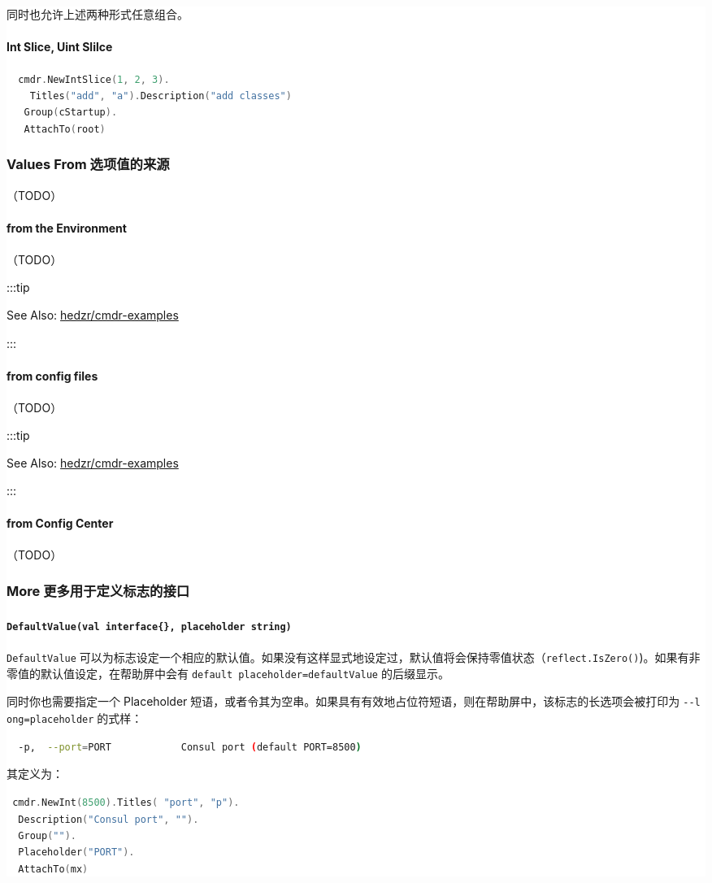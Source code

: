 同时也允许上述两种形式任意组合。

#### Int Slice, Uint Slilce

```go
  cmdr.NewIntSlice(1, 2, 3).
    Titles("add", "a").Description("add classes")
   Group(cStartup).
   AttachTo(root)
```

### Values From 选项值的来源

（TODO）

#### from the Environment

（TODO）

:::tip

See Also: [hedzr/cmdr-examples](https://github.com/hedzr/cmdr-examples/blob/master/examples/envvars)

:::

#### from config files

（TODO）

:::tip

See Also: [hedzr/cmdr-examples](https://github.com/hedzr/cmdr-examples/blob/master/examples/configfile)

:::

#### from Config Center

（TODO）

### More 更多用于定义标志的接口

#### `DefaultValue(val interface{}, placeholder string)`

`DefaultValue` 可以为标志设定一个相应的默认值。如果没有这样显式地设定过，默认值将会保持零值状态（`reflect.IsZero()`)。如果有非零值的默认值设定，在帮助屏中会有 `default placeholder=defaultValue` 的后缀显示。

同时你也需要指定一个 Placeholder 短语，或者令其为空串。如果具有有效地占位符短语，则在帮助屏中，该标志的长选项会被打印为 `--long=placeholder` 的式样：

```bash
  -p,  --port=PORT            Consul port (default PORT=8500)
```

其定义为：

```go
 cmdr.NewInt(8500).Titles( "port", "p").
  Description("Consul port", "").
  Group("").
  Placeholder("PORT").
  AttachTo(mx)
```
